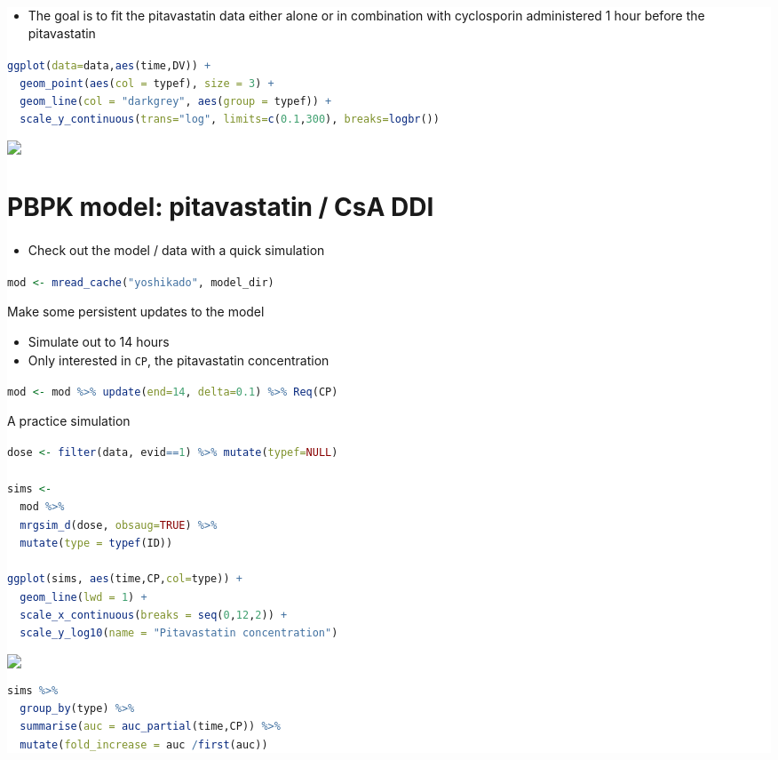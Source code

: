   - The goal is to fit the pitavastatin data either alone or in
    combination with cyclosporin administered 1 hour before the
    pitavastatin



``` r
ggplot(data=data,aes(time,DV)) + 
  geom_point(aes(col = typef), size = 3) + 
  geom_line(col = "darkgrey", aes(group = typef)) + 
  scale_y_continuous(trans="log", limits=c(0.1,300), breaks=logbr()) 
```

<img src="tools_optimization_pbpk_ddi_files/figure-gfm/unnamed-chunk-8-1.png" style="display: block; margin: auto;" />

# PBPK model: pitavastatin / CsA DDI

  - Check out the model / data with a quick simulation



``` r
mod <- mread_cache("yoshikado", model_dir)
```

Make some persistent updates to the model

  - Simulate out to 14 hours
  - Only interested in `CP`, the pitavastatin concentration



``` r
mod <- mod %>% update(end=14, delta=0.1) %>% Req(CP) 
```

A practice simulation

``` r
dose <- filter(data, evid==1) %>% mutate(typef=NULL)

sims <- 
  mod %>% 
  mrgsim_d(dose, obsaug=TRUE) %>% 
  mutate(type = typef(ID))

ggplot(sims, aes(time,CP,col=type)) + 
  geom_line(lwd = 1) + 
  scale_x_continuous(breaks = seq(0,12,2)) + 
  scale_y_log10(name = "Pitavastatin concentration")
```

<img src="tools_optimization_pbpk_ddi_files/figure-gfm/unnamed-chunk-11-1.png" style="display: block; margin: auto;" />

``` r
sims %>% 
  group_by(type) %>% 
  summarise(auc = auc_partial(time,CP)) %>% 
  mutate(fold_increase = auc /first(auc))
```
